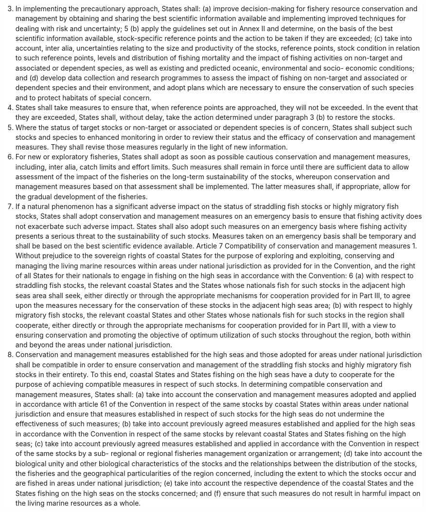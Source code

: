 3. In implementing the precautionary approach, States shall: (a) improve decision-making for fishery resource conservation and management by obtaining and sharing the best scientific information available and implementing improved techniques for dealing with risk and uncertainty; 5 (b) apply the guidelines set out in Annex II and determine, on the basis of the best scientific information available, stock-specific reference points and the action to be taken if they are exceeded; (c) take into account, inter alia, uncertainties relating to the size and productivity of the stocks, reference points, stock condition in relation to such reference points, levels and distribution of fishing mortality and the impact of fishing activities on non-target and associated or dependent species, as well as existing and predicted oceanic, environmental and socio- economic conditions; and (d) develop data collection and research programmes to assess the impact of fishing on non-target and associated or dependent species and their environment, and adopt plans which are necessary to ensure the conservation of such species and to protect habitats of special concern.
4. States shall take measures to ensure that, when reference points are approached, they will not be exceeded. In the event that they are exceeded, States shall, without delay, take the action determined under paragraph 3 (b) to restore the stocks.
5. Where the status of target stocks or non-target or associated or dependent species is of concern, States shall subject such stocks and species to enhanced monitoring in order to review their status and the efficacy of conservation and management measures. They shall revise those measures regularly in the light of new information.
6. For new or exploratory fisheries, States shall adopt as soon as possible cautious conservation and management measures, including, inter alia, catch limits and effort limits. Such measures shall remain in force until there are sufficient data to allow assessment of the impact of the fisheries on the long-term sustainability of the stocks, whereupon conservation and management measures based on that assessment shall be implemented. The latter measures shall, if appropriate, allow for the gradual development of the fisheries.
7. If a natural phenomenon has a significant adverse impact on the status of straddling fish stocks or highly migratory fish stocks, States shall adopt conservation and management measures on an emergency basis to ensure that fishing activity does not exacerbate such adverse impact. States shall also adopt such measures on an emergency basis where fishing activity presents a serious threat to the sustainability of such stocks. Measures taken on an emergency basis shall be temporary and shall be based on the best scientific evidence available. Article 7 Compatibility of conservation and management measures 1. Without prejudice to the sovereign rights of coastal States for the purpose of exploring and exploiting, conserving and managing the living marine resources within areas under national jurisdiction as provided for in the Convention, and the right of all States for their nationals to engage in fishing on the high seas in accordance with the Convention: 6 (a) with respect to straddling fish stocks, the relevant coastal States and the States whose nationals fish for such stocks in the adjacent high seas area shall seek, either directly or through the appropriate mechanisms for cooperation provided for in Part III, to agree upon the measures necessary for the conservation of these stocks in the adjacent high seas area; (b) with respect to highly migratory fish stocks, the relevant coastal States and other States whose nationals fish for such stocks in the region shall cooperate, either directly or through the appropriate mechanisms for cooperation provided for in Part III, with a view to ensuring conservation and promoting the objective of optimum utilization of such stocks throughout the region, both within and beyond the areas under national jurisdiction.
2. Conservation and management measures established for the high seas and those adopted for areas under national jurisdiction shall be compatible in order to ensure conservation and management of the straddling fish stocks and highly migratory fish stocks in their entirety. To this end, coastal States and States fishing on the high seas have a duty to cooperate for the purpose of achieving compatible measures in respect of such stocks. In determining compatible conservation and management measures, States shall: (a) take into account the conservation and management measures adopted and applied in accordance with article 61 of the Convention in respect of the same stocks by coastal States within areas under national jurisdiction and ensure that measures established in respect of such stocks for the high seas do not undermine the effectiveness of such measures; (b) take into account previously agreed measures established and applied for the high seas in accordance with the Convention in respect of the same stocks by relevant coastal States and States fishing on the high seas; (c) take into account previously agreed measures established and applied in accordance with the Convention in respect of the same stocks by a sub- regional or regional fisheries management organization or arrangement; (d) take into account the biological unity and other biological characteristics of the stocks and the relationships between the distribution of the stocks, the fisheries and the geographical particularities of the region concerned, including the extent to which the stocks occur and are fished in areas under national jurisdiction; (e) take into account the respective dependence of the coastal States and the States fishing on the high seas on the stocks concerned; and (f) ensure that such measures do not result in harmful impact on the living marine resources as a whole.